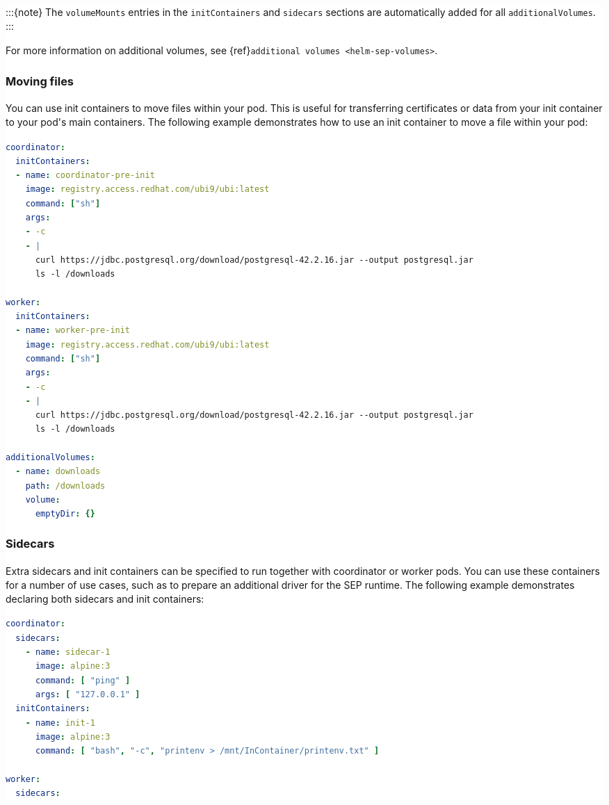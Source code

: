 :::{note}
The `volumeMounts` entries in the `initContainers` and `sidecars`
sections are automatically added for all `additionalVolumes`.
:::

For more information on additional volumes, see {ref}`additional volumes
<helm-sep-volumes>`.

### Moving files

You can use init containers to move files within your pod. This is useful for
transferring certificates or data from your init container to your pod's main
containers. The following example demonstrates how to use an init container to
move a file within your pod:

```yaml
coordinator:
  initContainers:
  - name: coordinator-pre-init
    image: registry.access.redhat.com/ubi9/ubi:latest
    command: ["sh"]
    args:
    - -c
    - |
      curl https://jdbc.postgresql.org/download/postgresql-42.2.16.jar --output postgresql.jar
      ls -l /downloads

worker:
  initContainers:
  - name: worker-pre-init
    image: registry.access.redhat.com/ubi9/ubi:latest
    command: ["sh"]
    args:
    - -c
    - |
      curl https://jdbc.postgresql.org/download/postgresql-42.2.16.jar --output postgresql.jar
      ls -l /downloads

additionalVolumes:
  - name: downloads
    path: /downloads
    volume:
      emptyDir: {}
```

### Sidecars

Extra sidecars and init containers can be specified to run together with
coordinator or worker pods. You can use these containers for a number of use
cases, such as to prepare an additional driver for the SEP runtime. The
following example demonstrates declaring both sidecars and init containers:

```yaml
coordinator:
  sidecars:
    - name: sidecar-1
      image: alpine:3
      command: [ "ping" ]
      args: [ "127.0.0.1" ]
  initContainers:
    - name: init-1
      image: alpine:3
      command: [ "bash", "-c", "printenv > /mnt/InContainer/printenv.txt" ]

worker:
  sidecars:
```